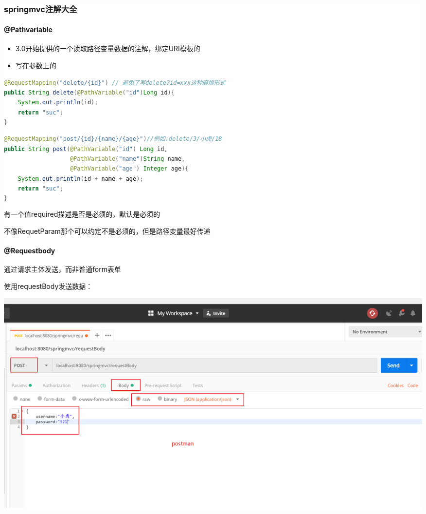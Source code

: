 



### springmvc注解大全

#### @Pathvariable

+ 3.0开始提供的一个读取路径变量数据的注解，绑定URI模板的

+ 写在参数上的

```java
@RequestMapping("delete/{id}") // 避免了写delete?id=xxx这种麻烦形式
public String delete(@PathVariable("id")Long id){
    System.out.println(id);
    return "suc";
}
```



```java
@RequestMapping("post/{id}/{name}/{age}")//例如:delete/3/小虎/18
public String post(@PathVariable("id") Long id,
                   @PathVariable("name")String name,
                   @PathVariable("age") Integer age){
    System.out.println(id + name + age);
    return "suc";
}
```



有一个值required描述是否是必须的，默认是必须的

不像RequetParam那个可以约定不是必须的，但是路径变量最好传递



#### @Requestbody

通过请求主体发送，而非普通form表单

使用requestBody发送数据：

![1565938284268](SSM入门.assets/1565938284268.png)
